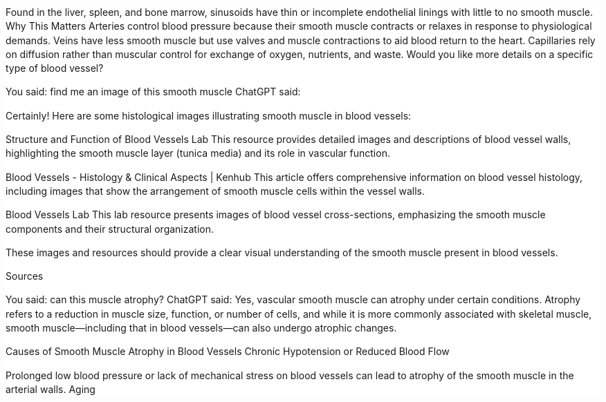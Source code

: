 Found in the liver, spleen, and bone marrow, sinusoids have thin or incomplete endothelial linings with little to no smooth muscle.
Why This Matters
Arteries control blood pressure because their smooth muscle contracts or relaxes in response to physiological demands.
Veins have less smooth muscle but use valves and muscle contractions to aid blood return to the heart.
Capillaries rely on diffusion rather than muscular control for exchange of oxygen, nutrients, and waste.
Would you like more details on a specific type of blood vessel?







You said:
find me an image of this smooth muscle 
ChatGPT said:








Certainly! Here are some histological images illustrating smooth muscle in blood vessels:

Structure and Function of Blood Vessels Lab
This resource provides detailed images and descriptions of blood vessel walls, highlighting the smooth muscle layer (tunica media) and its role in vascular function.

Blood Vessels - Histology & Clinical Aspects | Kenhub
This article offers comprehensive information on blood vessel histology, including images that show the arrangement of smooth muscle cells within the vessel walls.

Blood Vessels Lab
This lab resource presents images of blood vessel cross-sections, emphasizing the smooth muscle components and their structural organization.

These images and resources should provide a clear visual understanding of the smooth muscle present in blood vessels.


Sources






You said:
can this muscle atrophy?
ChatGPT said:
Yes, vascular smooth muscle can atrophy under certain conditions. Atrophy refers to a reduction in muscle size, function, or number of cells, and while it is more commonly associated with skeletal muscle, smooth muscle—including that in blood vessels—can also undergo atrophic changes.

Causes of Smooth Muscle Atrophy in Blood Vessels
Chronic Hypotension or Reduced Blood Flow

Prolonged low blood pressure or lack of mechanical stress on blood vessels can lead to atrophy of the smooth muscle in the arterial walls.
Aging
